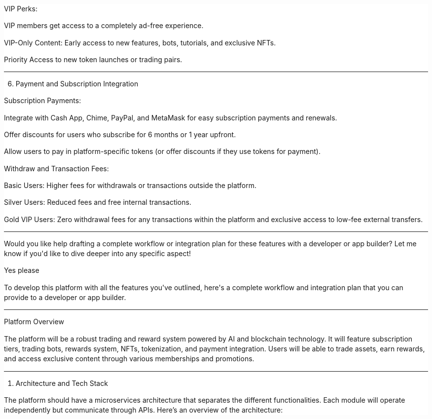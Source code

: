 
VIP Perks:

VIP members get access to a completely ad-free experience.

VIP-Only Content: Early access to new features, bots, tutorials, and exclusive NFTs.

Priority Access to new token launches or trading pairs.




---

6. Payment and Subscription Integration

Subscription Payments:

Integrate with Cash App, Chime, PayPal, and MetaMask for easy subscription payments and renewals.

Offer discounts for users who subscribe for 6 months or 1 year upfront.

Allow users to pay in platform-specific tokens (or offer discounts if they use tokens for payment).


Withdraw and Transaction Fees:

Basic Users: Higher fees for withdrawals or transactions outside the platform.

Silver Users: Reduced fees and free internal transactions.

Gold VIP Users: Zero withdrawal fees for any transactions within the platform and exclusive access to low-fee external transfers.




---

Would you like help drafting a complete workflow or integration plan for these features with a developer or app builder? Let me know if you'd like to dive deeper into any specific aspect!


Yes please 


To develop this platform with all the features you've outlined, here's a complete workflow and integration plan that you can provide to a developer or app builder.


---

Platform Overview

The platform will be a robust trading and reward system powered by AI and blockchain technology. It will feature subscription tiers, trading bots, rewards system, NFTs, tokenization, and payment integration. Users will be able to trade assets, earn rewards, and access exclusive content through various memberships and promotions.


---

1. Architecture and Tech Stack

The platform should have a microservices architecture that separates the different functionalities. Each module will operate independently but communicate through APIs. Here’s an overview of the architecture:

